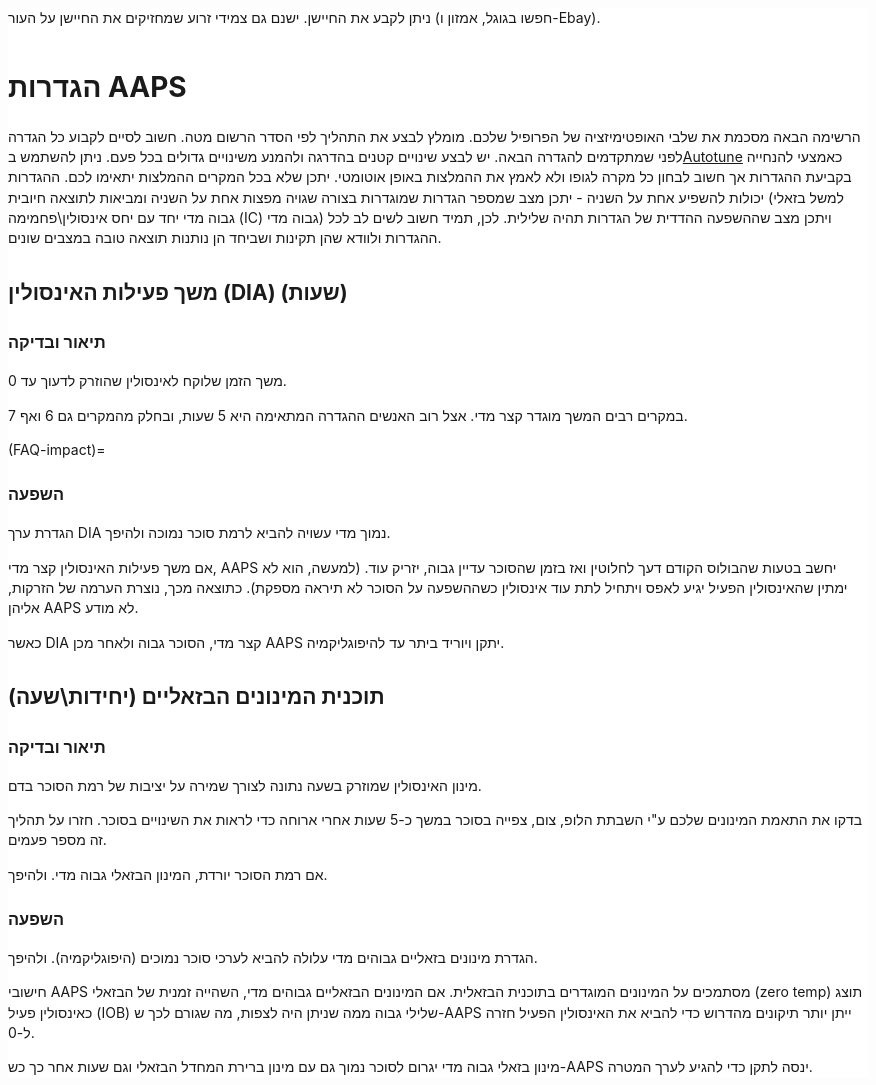 ניתן לקבע את החיישן. ישנם גם צמידי זרוע שמחזיקים את החיישן על העור (חפשו בגוגל, אמזון ו-Ebay).

# הגדרות AAPS

הרשימה הבאה מסכמת את שלבי האופטימיזציה של הפרופיל שלכם. מומלץ לבצע את התהליך לפי הסדר הרשום מטה. חשוב לסיים לקבוע כל הגדרה לפני שמתקדמים להגדרה הבאה. יש לבצע שינויים קטנים בהדרגה ולהמנע משינויים גדולים בכל פעם. ניתן להשתמש ב[Autotune](https://autotuneweb.azurewebsites.net/) כאמצעי להנחייה בקביעת ההגדרות אך חשוב לבחון כל מקרה לגופו ולא לאמץ את ההמלצות באופן אוטומטי. יתכן שלא בכל המקרים ההמלצות יתאימו לכם. ההגדרות יכולות להשפיע אחת על השניה - יתכן מצב שמספר הגדרות שמוגדרות בצורה שגויה מפצות אחת על השניה ומביאות לתוצאה חיובית (למשל בזאלי גבוה מדי יחד עם יחס אינסולין\פחמימה (IC) גבוה מדי) ויתכן מצב שההשפעה ההדדית של הגדרות תהיה שלילית. לכן, תמיד חשוב לשים לב לכל ההגדרות ולוודא שהן תקינות ושביחד הן נותנות תוצאה טובה במצבים שונים.

## משך פעילות האינסולין (DIA) (שעות)

### תיאור ובדיקה

משך הזמן שלוקח לאינסולין שהוזרק לדעוך עד 0.

במקרים רבים המשך מוגדר קצר מדי. אצל רוב האנשים ההגדרה המתאימה היא 5 שעות, ובחלק מהמקרים גם 6 ואף 7.

(FAQ-impact)=

### השפעה

הגדרת ערך DIA נמוך מדי עשויה להביא לרמת סוכר נמוכה ולהיפך.

אם משך פעילות האינסולין קצר מדי, AAPS יחשב בטעות שהבולוס הקודם דעך לחלוטין ואז בזמן שהסוכר עדיין גבוה, יזריק עוד. (למעשה, הוא לא ימתין שהאינסולין הפעיל יגיע לאפס ויתחיל לתת עוד אינסולין כשההשפעה על הסוכר לא תיראה מספקת). כתוצאה מכך, נוצרת הערמה של הזרקות, אליהן AAPS לא מודע.

כאשר DIA קצר מדי, הסוכר גבוה ולאחר מכן AAPS יתקן ויוריד ביתר עד להיפוגליקמיה.

## תוכנית המינונים הבזאליים (יחידות\שעה)

### תיאור ובדיקה

מינון האינסולין שמוזרק בשעה נתונה לצורך שמירה על יציבות של רמת הסוכר בדם.

בדקו את התאמת המינונים שלכם ע"י השבתת הלופ, צום, צפייה בסוכר במשך כ-5 שעות אחרי ארוחה כדי לראות את השינויים בסוכר. חזרו על תהליך זה מספר פעמים.

אם רמת הסוכר יורדת, המינון הבזאלי גבוה מדי. ולהיפך.

### השפעה

הגדרת מינונים בזאליים גבוהים מדי עלולה להביא לערכי סוכר נמוכים (היפוגליקמיה). ולהיפך.

חישובי AAPS מסתמכים על המינונים המוגדרים בתוכנית הבזאלית. אם המינונים הבזאליים גבוהים מדי, השהייה זמנית של הבזאלי (zero temp) תוצג כאינסולין פעיל (IOB) שלילי גבוה ממה שניתן היה לצפות, מה שגורם לכך ש-AAPS ייתן יותר תיקונים מהדרוש כדי להביא את האינסולין הפעיל חזרה ל-0.

מינון בזאלי גבוה מדי יגרום לסוכר נמוך גם עם מינון ברירת המחדל הבזאלי וגם שעות אחר כך כש-AAPS ינסה לתקן כדי להגיע לערך המטרה.
